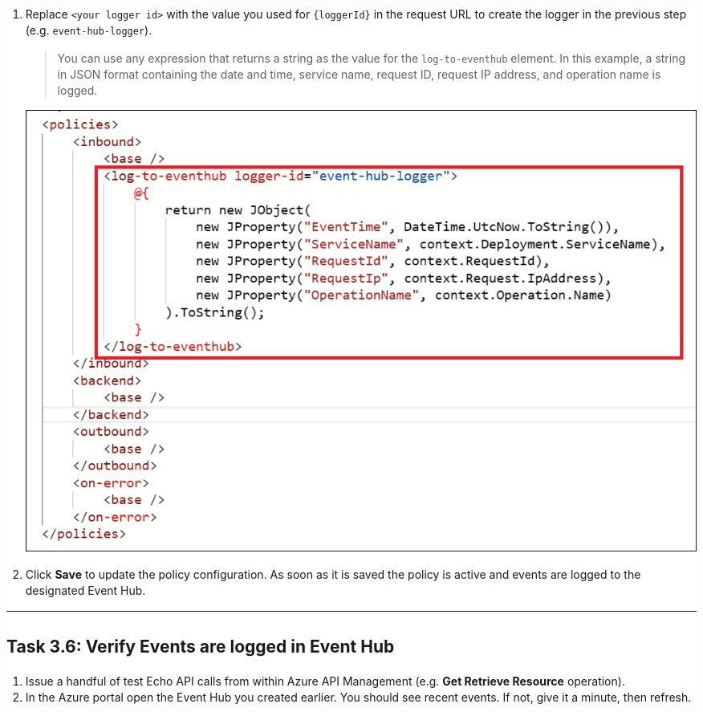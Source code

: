 1. Replace `<your logger id>` with the value you used for `{loggerId}` in the request URL to create the logger in the previous step (e.g. `event-hub-logger`).

    > You can use any expression that returns a string as the value for the `log-to-eventhub` element. In this example, a string in JSON format containing the date and time, service name, request ID, request IP address, and operation name is logged.

    ![APIM Add to Event Hub](media/25.png)

1. Click **Save** to update the policy configuration. As soon as it is saved the policy is active and events are logged to the designated Event Hub.

---

## Task 3.6: Verify Events are logged in Event Hub

1. Issue a handful of test Echo API calls from within Azure API Management (e.g. **Get Retrieve Resource** operation).
1. In the Azure portal open the Event Hub you created earlier. You should see recent events. If not, give it a minute, then refresh.
